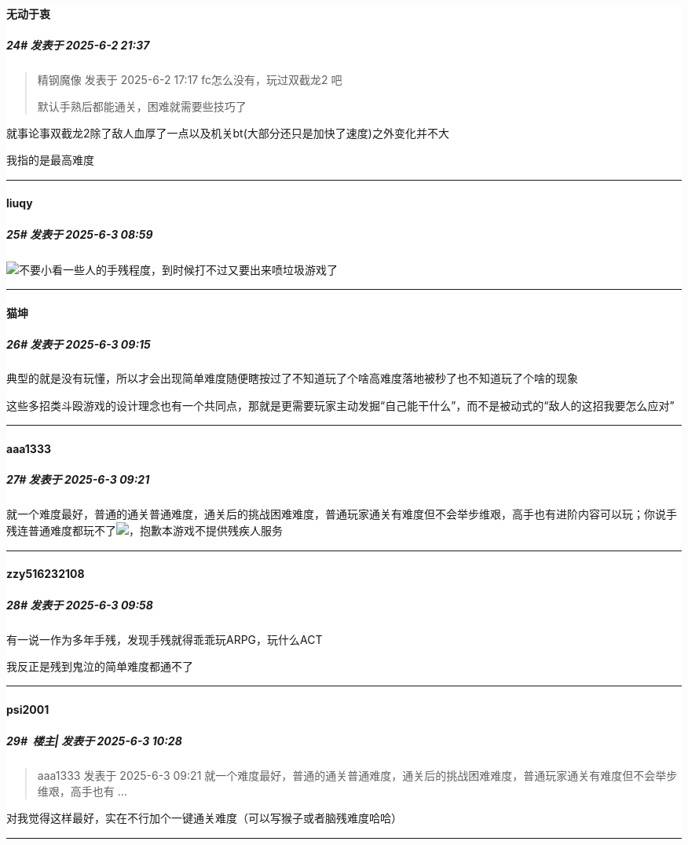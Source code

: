 ####  无动于衷  
##### 24#       发表于 2025-6-2 21:37

<blockquote>精钢魔像 发表于 2025-6-2 17:17
fc怎么没有，玩过双截龙2 吧

默认手熟后都能通关，困难就需要些技巧了</blockquote>
就事论事双截龙2除了敌人血厚了一点以及机关bt(大部分还只是加快了速度)之外变化并不大

我指的是最高难度

*****

####  liuqy  
##### 25#       发表于 2025-6-3 08:59

<img src="https://static.stage1st.com/image/smiley/face2017/001.png" referrerpolicy="no-referrer">不要小看一些人的手残程度，到时候打不过又要出来喷垃圾游戏了

*****

####  猫坤  
##### 26#       发表于 2025-6-3 09:15

典型的就是没有玩懂，所以才会出现简单难度随便瞎按过了不知道玩了个啥高难度落地被秒了也不知道玩了个啥的现象

这些多招类斗殴游戏的设计理念也有一个共同点，那就是更需要玩家主动发掘“自己能干什么”，而不是被动式的“敌人的这招我要怎么应对”

*****

####  aaa1333  
##### 27#       发表于 2025-6-3 09:21

就一个难度最好，普通的通关普通难度，通关后的挑战困难难度，普通玩家通关有难度但不会举步维艰，高手也有进阶内容可以玩；你说手残连普通难度都玩不了<img src="https://static.stage1st.com/image/smiley/face2017/001.png" referrerpolicy="no-referrer">，抱歉本游戏不提供残疾人服务

*****

####  zzy516232108  
##### 28#       发表于 2025-6-3 09:58

有一说一作为多年手残，发现手残就得乖乖玩ARPG，玩什么ACT

我反正是残到鬼泣的简单难度都通不了

*****

####  psi2001  
##### 29#         楼主| 发表于 2025-6-3 10:28

<blockquote>aaa1333 发表于 2025-6-3 09:21
就一个难度最好，普通的通关普通难度，通关后的挑战困难难度，普通玩家通关有难度但不会举步维艰，高手也有 ...</blockquote>
对我觉得这样最好，实在不行加个一键通关难度（可以写猴子或者脑残难度哈哈）

*****
